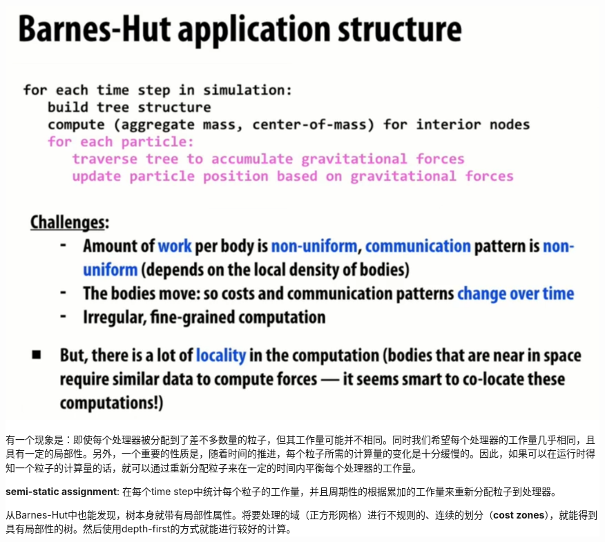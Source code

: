 ![](assets/uTools_1712140324261.png)

有一个现象是：即使每个处理器被分配到了差不多数量的粒子，但其工作量可能并不相同。同时我们希望每个处理器的工作量几乎相同，且具有一定的局部性。另外，一个重要的性质是，随着时间的推进，每个粒子所需的计算量的变化是十分缓慢的。因此，如果可以在运行时得知一个粒子的计算量的话，就可以通过重新分配粒子来在一定的时间内平衡每个处理器的工作量。

**semi-static assignment**: 在每个time step中统计每个粒子的工作量，并且周期性的根据累加的工作量来重新分配粒子到处理器。

从Barnes-Hut中也能发现，树本身就带有局部性属性。将要处理的域（正方形网格）进行不规则的、连续的划分（**cost zones**），就能得到具有局部性的树。然后使用depth-first的方式就能进行较好的计算。

